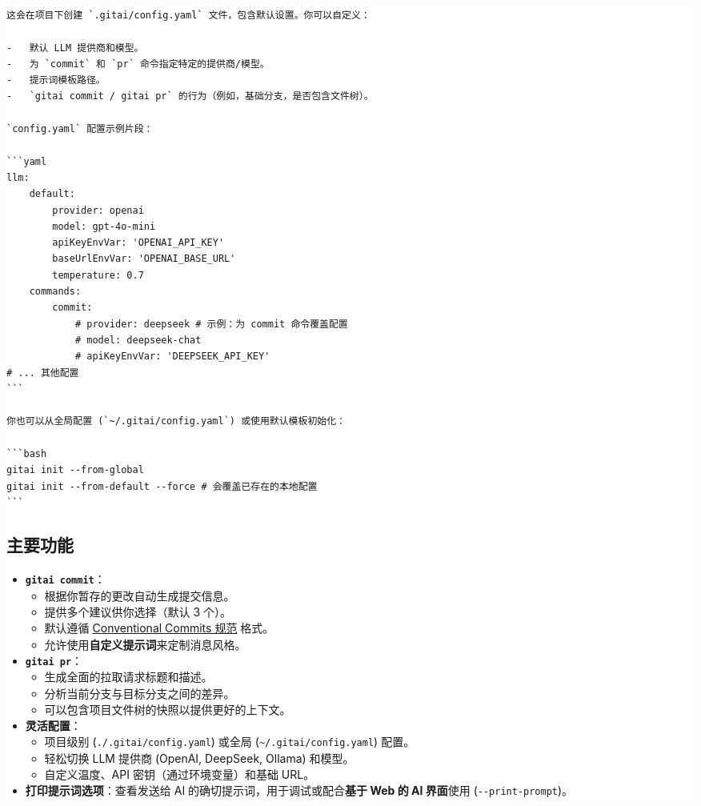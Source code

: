     这会在项目下创建 `.gitai/config.yaml` 文件，包含默认设置。你可以自定义：

    -   默认 LLM 提供商和模型。
    -   为 `commit` 和 `pr` 命令指定特定的提供商/模型。
    -   提示词模板路径。
    -   `gitai commit / gitai pr` 的行为（例如，基础分支，是否包含文件树）。

    `config.yaml` 配置示例片段：

    ```yaml
    llm:
        default:
            provider: openai
            model: gpt-4o-mini
            apiKeyEnvVar: 'OPENAI_API_KEY'
            baseUrlEnvVar: 'OPENAI_BASE_URL'
            temperature: 0.7
        commands:
            commit:
                # provider: deepseek # 示例：为 commit 命令覆盖配置
                # model: deepseek-chat
                # apiKeyEnvVar: 'DEEPSEEK_API_KEY'
    # ... 其他配置
    ```

    你也可以从全局配置 (`~/.gitai/config.yaml`) 或使用默认模板初始化：

    ```bash
    gitai init --from-global
    gitai init --from-default --force # 会覆盖已存在的本地配置
    ```

## 主要功能

-   **`gitai commit`**：
    -   根据你暂存的更改自动生成提交信息。
    -   提供多个建议供你选择（默认 3 个）。
    -   默认遵循 [Conventional Commits 规范](https://www.conventionalcommits.org/en/v1.0.0/) 格式。
    -   允许使用**自定义提示词**来定制消息风格。
-   **`gitai pr`**：
    -   生成全面的拉取请求标题和描述。
    -   分析当前分支与目标分支之间的差异。
    -   可以包含项目文件树的快照以提供更好的上下文。
-   **灵活配置**：
    -   项目级别 (`./.gitai/config.yaml`) 或全局 (`~/.gitai/config.yaml`) 配置。
    -   轻松切换 LLM 提供商 (OpenAI, DeepSeek, Ollama) 和模型。
    -   自定义温度、API 密钥（通过环境变量）和基础 URL。
-   **打印提示词选项**：查看发送给 AI 的确切提示词，用于调试或配合**基于 Web 的 AI 界面**使用 (`--print-prompt`)。

